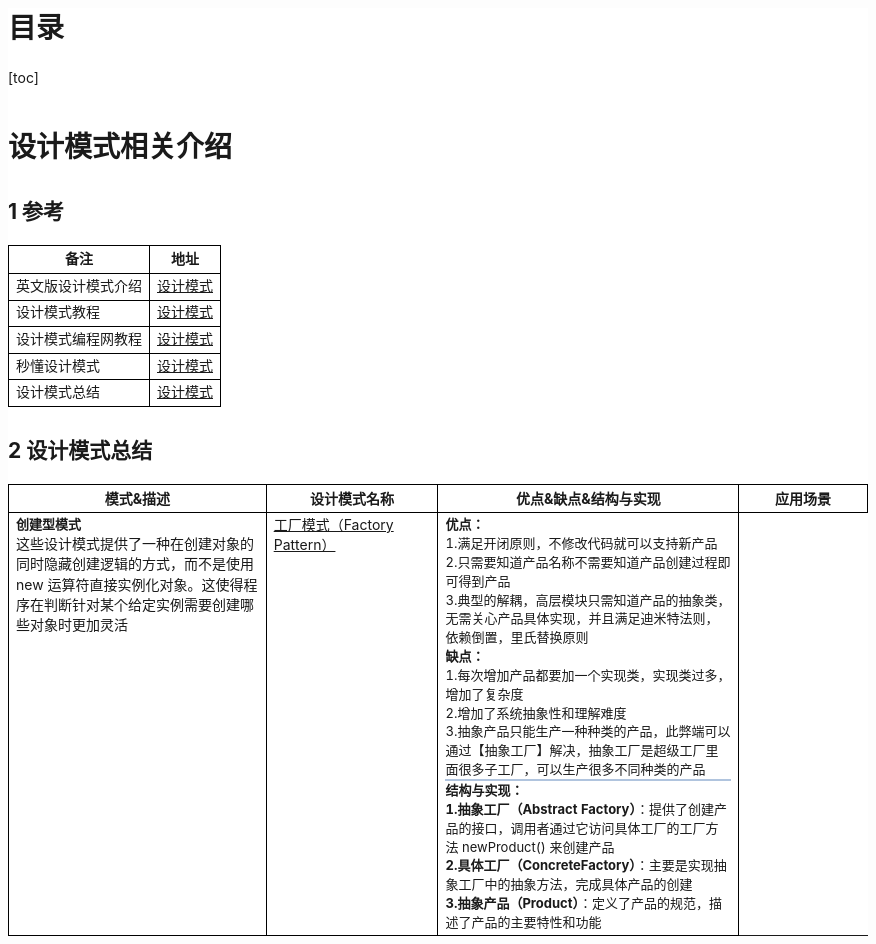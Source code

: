 # 目录
[toc]


# 设计模式相关介绍
## 1 参考
| 备注               | 地址                                                         |
| ------------------ | ------------------------------------------------------------ |
| 英文版设计模式介绍 | [设计模式](https://sourcemaking.com/design_patterns)         |
| 设计模式教程       | [设计模式](https://www.runoob.com/design-pattern/design-pattern-intro.html) |
| 设计模式编程网教程 | [设计模式](http://c.biancheng.net/view/1317.html)            |
| 秒懂设计模式       | [设计模式](https://weread.qq.com/web/reader/9b13257072562b5c9b1c8d6ke4d32d5015e4da3b7fbb1fa) |
| 设计模式总结       | [设计模式](https://github.com/mingyuHub/design-patterns) |

## 2 设计模式总结

<html>

<head>
<style type='text/css'>
table p {
margin:0;padding:0;font-size:13px
}
table th{
border: 1.5px solid black;
}
table td{
border: 1.5px solid black;
}
</style>
</head>
<table class='design-table'>
<tr>
<th style='width:30%'>模式&描述</th>
<th style='width:20%'>设计模式名称</th>
<th style='width:35%'>优点&缺点&结构与实现</th>
<th style='width:15%'>应用场景</th>
</tr>
<tr>
<td rowspan='5'>
<p style='font-weight:800'>创建型模式</p>
这些设计模式提供了一种在创建对象的同时隐藏创建逻辑的方式，而不是使用 new 运算符直接实例化对象。这使得程序在判断针对某个给定实例需要创建哪些对象时更加灵活
</td>
<td><a href='#21-工厂模式factoryˈfæktri-pattern'>工厂模式（Factory Pattern）</a></td>
<td>
<p><strong>优点：</strong></p>
<p>1.满足开闭原则，不修改代码就可以支持新产品</p>
<p>2.只需要知道产品名称不需要知道产品创建过程即可得到产品</p>
<p>3.典型的解耦，高层模块只需知道产品的抽象类，无需关心产品具体实现，并且满足迪米特法则，依赖倒置，里氏替换原则</p>
<p><strong>缺点：</strong></p>
<p>1.每次增加产品都要加一个实现类，实现类过多，增加了复杂度</p>
<p>2.增加了系统抽象性和理解难度</p>
<p>3.抽象产品只能生产一种种类的产品，此弊端可以通过【抽象工厂】解决，抽象工厂是超级工厂里面很多子工厂，可以生产很多不同种类的产品</p>
<p style='border-top:2px solid #B0C4DE'><strong>结构与实现：</strong></p>
<p><strong>1.抽象工厂（Abstract Factory）</strong>：提供了创建产品的接口，调用者通过它访问具体工厂的工厂方法 newProduct() 来创建产品</p>
<p><strong>2.具体工厂（ConcreteFactory）</strong>：主要是实现抽象工厂中的抽象方法，完成具体产品的创建</p>
<p><strong>3.抽象产品（Product）</strong>：定义了产品的规范，描述了产品的主要特性和功能</p>